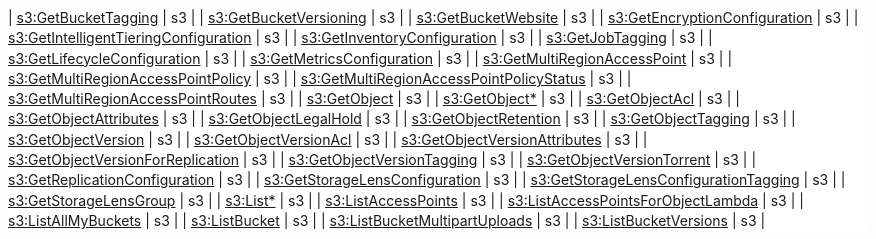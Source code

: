 | [s3:GetBucketTagging](../actions.md#s3:getbuckettagging) | s3 |
| [s3:GetBucketVersioning](../actions.md#s3:getbucketversioning) | s3 |
| [s3:GetBucketWebsite](../actions.md#s3:getbucketwebsite) | s3 |
| [s3:GetEncryptionConfiguration](../actions.md#s3:getencryptionconfiguration) | s3 |
| [s3:GetIntelligentTieringConfiguration](../actions.md#s3:getintelligenttieringconfiguration) | s3 |
| [s3:GetInventoryConfiguration](../actions.md#s3:getinventoryconfiguration) | s3 |
| [s3:GetJobTagging](../actions.md#s3:getjobtagging) | s3 |
| [s3:GetLifecycleConfiguration](../actions.md#s3:getlifecycleconfiguration) | s3 |
| [s3:GetMetricsConfiguration](../actions.md#s3:getmetricsconfiguration) | s3 |
| [s3:GetMultiRegionAccessPoint](../actions.md#s3:getmultiregionaccesspoint) | s3 |
| [s3:GetMultiRegionAccessPointPolicy](../actions.md#s3:getmultiregionaccesspointpolicy) | s3 |
| [s3:GetMultiRegionAccessPointPolicyStatus](../actions.md#s3:getmultiregionaccesspointpolicystatus) | s3 |
| [s3:GetMultiRegionAccessPointRoutes](../actions.md#s3:getmultiregionaccesspointroutes) | s3 |
| [s3:GetObject](../actions.md#s3:getobject) | s3 |
| [s3:GetObject*](../actions.md#s3:getobjectall) | s3 |
| [s3:GetObjectAcl](../actions.md#s3:getobjectacl) | s3 |
| [s3:GetObjectAttributes](../actions.md#s3:getobjectattributes) | s3 |
| [s3:GetObjectLegalHold](../actions.md#s3:getobjectlegalhold) | s3 |
| [s3:GetObjectRetention](../actions.md#s3:getobjectretention) | s3 |
| [s3:GetObjectTagging](../actions.md#s3:getobjecttagging) | s3 |
| [s3:GetObjectVersion](../actions.md#s3:getobjectversion) | s3 |
| [s3:GetObjectVersionAcl](../actions.md#s3:getobjectversionacl) | s3 |
| [s3:GetObjectVersionAttributes](../actions.md#s3:getobjectversionattributes) | s3 |
| [s3:GetObjectVersionForReplication](../actions.md#s3:getobjectversionforreplication) | s3 |
| [s3:GetObjectVersionTagging](../actions.md#s3:getobjectversiontagging) | s3 |
| [s3:GetObjectVersionTorrent](../actions.md#s3:getobjectversiontorrent) | s3 |
| [s3:GetReplicationConfiguration](../actions.md#s3:getreplicationconfiguration) | s3 |
| [s3:GetStorageLensConfiguration](../actions.md#s3:getstoragelensconfiguration) | s3 |
| [s3:GetStorageLensConfigurationTagging](../actions.md#s3:getstoragelensconfigurationtagging) | s3 |
| [s3:GetStorageLensGroup](../actions.md#s3:getstoragelensgroup) | s3 |
| [s3:List*](../actions.md#s3:listall) | s3 |
| [s3:ListAccessPoints](../actions.md#s3:listaccesspoints) | s3 |
| [s3:ListAccessPointsForObjectLambda](../actions.md#s3:listaccesspointsforobjectlambda) | s3 |
| [s3:ListAllMyBuckets](../actions.md#s3:listallmybuckets) | s3 |
| [s3:ListBucket](../actions.md#s3:listbucket) | s3 |
| [s3:ListBucketMultipartUploads](../actions.md#s3:listbucketmultipartuploads) | s3 |
| [s3:ListBucketVersions](../actions.md#s3:listbucketversions) | s3 |